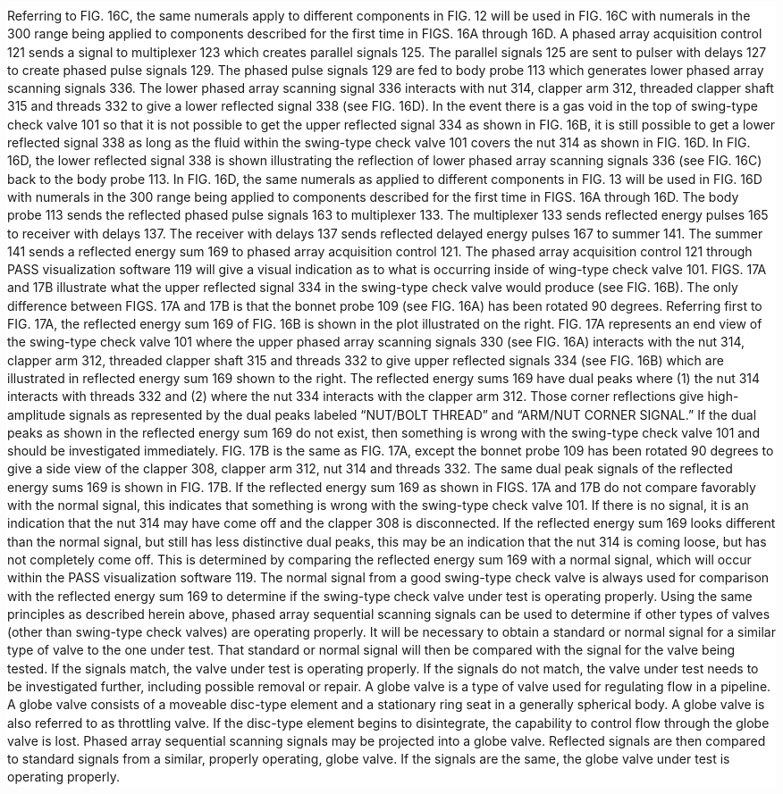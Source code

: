 Referring to FIG. 16C, the same numerals apply to different components in FIG. 12 will be used in FIG. 16C with numerals in the 300 range being applied to components described for the first time in FIGS. 16A through 16D. A phased array acquisition control 121 sends a signal to multiplexer 123 which creates parallel signals 125. The parallel signals 125 are sent to pulser with delays 127 to create phased pulse signals 129. The phased pulse signals 129 are fed to body probe 113 which generates lower phased array scanning signals 336. The lower phased array scanning signal 336 interacts with nut 314, clapper arm 312, threaded clapper shaft 315 and threads 332 to give a lower reflected signal 338 (see FIG. 16D). In the event there is a gas void in the top of swing-type check valve 101 so that it is not possible to get the upper reflected signal 334 as shown in FIG. 16B, it is still possible to get a lower reflected signal 338 as long as the fluid within the swing-type check valve 101 covers the nut 314 as shown in FIG. 16D.
In FIG. 16D, the lower reflected signal 338 is shown illustrating the reflection of lower phased array scanning signals 336 (see FIG. 16C) back to the body probe 113. In FIG. 16D, the same numerals as applied to different components in FIG. 13 will be used in FIG. 16D with numerals in the 300 range being applied to components described for the first time in FIGS. 16A through 16D.
The body probe 113 sends the reflected phased pulse signals 163 to multiplexer 133. The multiplexer 133 sends reflected energy pulses 165 to receiver with delays 137. The receiver with delays 137 sends reflected delayed energy pulses 167 to summer 141. The summer 141 sends a reflected energy sum 169 to phased array acquisition control 121. The phased array acquisition control 121 through PASS visualization software 119 will give a visual indication as to what is occurring inside of wing-type check valve 101.
 FIGS. 17A and 17B illustrate what the upper reflected signal 334 in the swing-type check valve would produce (see FIG. 16B). The only difference between FIGS. 17A and 17B is that the bonnet probe 109 (see FIG. 16A) has been rotated 90 degrees.
Referring first to FIG. 17A, the reflected energy sum 169 of FIG. 16B is shown in the plot illustrated on the right. FIG. 17A represents an end view of the swing-type check valve 101 where the upper phased array scanning signals 330 (see FIG. 16A) interacts with the nut 314, clapper arm 312, threaded clapper shaft 315 and threads 332 to give upper reflected signals 334 (see FIG. 16B) which are illustrated in reflected energy sum 169 shown to the right. The reflected energy sums 169 have dual peaks where (1) the nut 314 interacts with threads 332 and (2) where the nut 334 interacts with the clapper arm 312. Those corner reflections give high-amplitude signals as represented by the dual peaks labeled “NUT/BOLT THREAD” and “ARM/NUT CORNER SIGNAL.” If the dual peaks as shown in the reflected energy sum 169 do not exist, then something is wrong with the swing-type check valve 101 and should be investigated immediately.
 FIG. 17B is the same as FIG. 17A, except the bonnet probe 109 has been rotated 90 degrees to give a side view of the clapper 308, clapper arm 312, nut 314 and threads 332. The same dual peak signals of the reflected energy sums 169 is shown in FIG. 17B.
If the reflected energy sum 169 as shown in FIGS. 17A and 17B do not compare favorably with the normal signal, this indicates that something is wrong with the swing-type check valve 101. If there is no signal, it is an indication that the nut 314 may have come off and the clapper 308 is disconnected.
If the reflected energy sum 169 looks different than the normal signal, but still has less distinctive dual peaks, this may be an indication that the nut 314 is coming loose, but has not completely come off. This is determined by comparing the reflected energy sum 169 with a normal signal, which will occur within the PASS visualization software 119. The normal signal from a good swing-type check valve is always used for comparison with the reflected energy sum 169 to determine if the swing-type check valve under test is operating properly.
Using the same principles as described herein above, phased array sequential scanning signals can be used to determine if other types of valves (other than swing-type check valves) are operating properly. It will be necessary to obtain a standard or normal signal for a similar type of valve to the one under test. That standard or normal signal will then be compared with the signal for the valve being tested. If the signals match, the valve under test is operating properly. If the signals do not match, the valve under test needs to be investigated further, including possible removal or repair.
A globe valve is a type of valve used for regulating flow in a pipeline. A globe valve consists of a moveable disc-type element and a stationary ring seat in a generally spherical body. A globe valve is also referred to as throttling valve. If the disc-type element begins to disintegrate, the capability to control flow through the globe valve is lost. Phased array sequential scanning signals may be projected into a globe valve. Reflected signals are then compared to standard signals from a similar, properly operating, globe valve. If the signals are the same, the globe valve under test is operating properly.